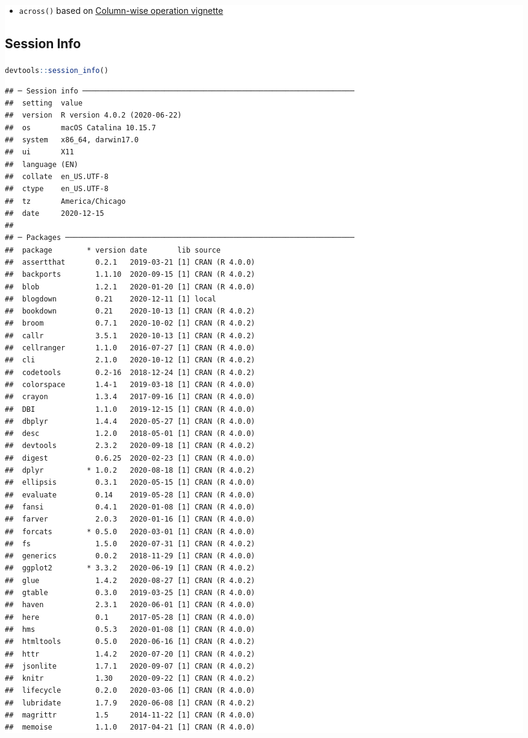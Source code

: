 * `across()` based on [Column-wise operation vignette](https://dplyr.tidyverse.org/dev/articles/colwise.html)

## Session Info



```r
devtools::session_info()
```

```
## ─ Session info ───────────────────────────────────────────────────────────────
##  setting  value                       
##  version  R version 4.0.2 (2020-06-22)
##  os       macOS Catalina 10.15.7      
##  system   x86_64, darwin17.0          
##  ui       X11                         
##  language (EN)                        
##  collate  en_US.UTF-8                 
##  ctype    en_US.UTF-8                 
##  tz       America/Chicago             
##  date     2020-12-15                  
## 
## ─ Packages ───────────────────────────────────────────────────────────────────
##  package        * version date       lib source        
##  assertthat       0.2.1   2019-03-21 [1] CRAN (R 4.0.0)
##  backports        1.1.10  2020-09-15 [1] CRAN (R 4.0.2)
##  blob             1.2.1   2020-01-20 [1] CRAN (R 4.0.0)
##  blogdown         0.21    2020-12-11 [1] local         
##  bookdown         0.21    2020-10-13 [1] CRAN (R 4.0.2)
##  broom            0.7.1   2020-10-02 [1] CRAN (R 4.0.2)
##  callr            3.5.1   2020-10-13 [1] CRAN (R 4.0.2)
##  cellranger       1.1.0   2016-07-27 [1] CRAN (R 4.0.0)
##  cli              2.1.0   2020-10-12 [1] CRAN (R 4.0.2)
##  codetools        0.2-16  2018-12-24 [1] CRAN (R 4.0.2)
##  colorspace       1.4-1   2019-03-18 [1] CRAN (R 4.0.0)
##  crayon           1.3.4   2017-09-16 [1] CRAN (R 4.0.0)
##  DBI              1.1.0   2019-12-15 [1] CRAN (R 4.0.0)
##  dbplyr           1.4.4   2020-05-27 [1] CRAN (R 4.0.0)
##  desc             1.2.0   2018-05-01 [1] CRAN (R 4.0.0)
##  devtools         2.3.2   2020-09-18 [1] CRAN (R 4.0.2)
##  digest           0.6.25  2020-02-23 [1] CRAN (R 4.0.0)
##  dplyr          * 1.0.2   2020-08-18 [1] CRAN (R 4.0.2)
##  ellipsis         0.3.1   2020-05-15 [1] CRAN (R 4.0.0)
##  evaluate         0.14    2019-05-28 [1] CRAN (R 4.0.0)
##  fansi            0.4.1   2020-01-08 [1] CRAN (R 4.0.0)
##  farver           2.0.3   2020-01-16 [1] CRAN (R 4.0.0)
##  forcats        * 0.5.0   2020-03-01 [1] CRAN (R 4.0.0)
##  fs               1.5.0   2020-07-31 [1] CRAN (R 4.0.2)
##  generics         0.0.2   2018-11-29 [1] CRAN (R 4.0.0)
##  ggplot2        * 3.3.2   2020-06-19 [1] CRAN (R 4.0.2)
##  glue             1.4.2   2020-08-27 [1] CRAN (R 4.0.2)
##  gtable           0.3.0   2019-03-25 [1] CRAN (R 4.0.0)
##  haven            2.3.1   2020-06-01 [1] CRAN (R 4.0.0)
##  here             0.1     2017-05-28 [1] CRAN (R 4.0.0)
##  hms              0.5.3   2020-01-08 [1] CRAN (R 4.0.0)
##  htmltools        0.5.0   2020-06-16 [1] CRAN (R 4.0.2)
##  httr             1.4.2   2020-07-20 [1] CRAN (R 4.0.2)
##  jsonlite         1.7.1   2020-09-07 [1] CRAN (R 4.0.2)
##  knitr            1.30    2020-09-22 [1] CRAN (R 4.0.2)
##  lifecycle        0.2.0   2020-03-06 [1] CRAN (R 4.0.0)
##  lubridate        1.7.9   2020-06-08 [1] CRAN (R 4.0.2)
##  magrittr         1.5     2014-11-22 [1] CRAN (R 4.0.0)
##  memoise          1.1.0   2017-04-21 [1] CRAN (R 4.0.0)
```